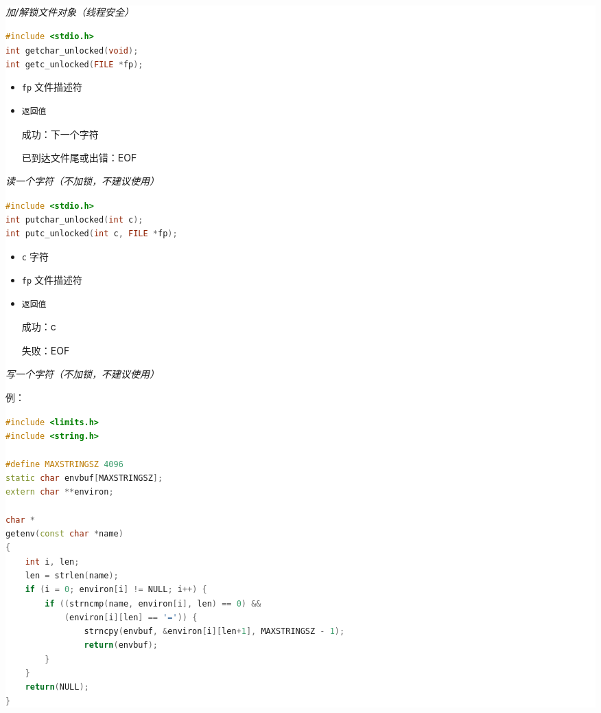 *加/解锁文件对象（线程安全）*

```c++
#include <stdio.h>
int getchar_unlocked(void);
int getc_unlocked(FILE *fp);
```

- `fp` 文件描述符

- `返回值`

  成功：下一个字符

  已到达文件尾或出错：EOF

*读一个字符（不加锁，不建议使用）*

```c++
#include <stdio.h>
int putchar_unlocked(int c);
int putc_unlocked(int c, FILE *fp);
```

- `c` 字符

- `fp` 文件描述符

- `返回值`

  成功：c

  失败：EOF

*写一个字符（不加锁，不建议使用）*

例：

```c++
#include <limits.h>
#include <string.h>

#define MAXSTRINGSZ 4096
static char envbuf[MAXSTRINGSZ];
extern char **environ;

char * 
getenv(const char *name)
{
    int i, len;
    len = strlen(name);
    if (i = 0; environ[i] != NULL; i++) {
        if ((strncmp(name, environ[i], len) == 0) && 
            (environ[i][len] == '=')) {
            	strncpy(envbuf, &environ[i][len+1], MAXSTRINGSZ - 1);
            	return(envbuf);
        }
    }
    return(NULL);
}
```
